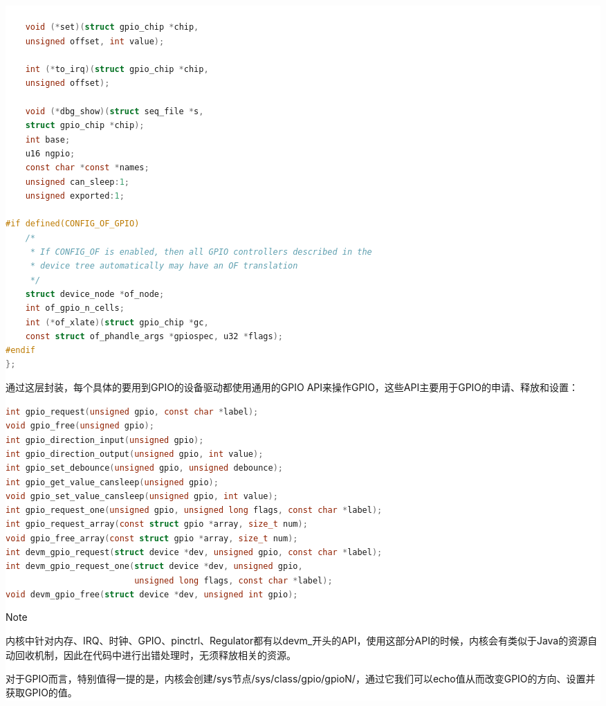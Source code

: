 ```c

    void (*set)(struct gpio_chip *chip,
    unsigned offset, int value);

    int (*to_irq)(struct gpio_chip *chip,
    unsigned offset);

    void (*dbg_show)(struct seq_file *s,
    struct gpio_chip *chip);
    int base;
    u16 ngpio;
    const char *const *names;
    unsigned can_sleep:1;
    unsigned exported:1;

#if defined(CONFIG_OF_GPIO)
    /*
     * If CONFIG_OF is enabled, then all GPIO controllers described in the
     * device tree automatically may have an OF translation
     */
    struct device_node *of_node;
    int of_gpio_n_cells;
    int (*of_xlate)(struct gpio_chip *gc,
    const struct of_phandle_args *gpiospec, u32 *flags);
#endif
};
```

通过这层封装，每个具体的要用到GPIO的设备驱动都使用通用的GPIO API来操作GPIO，这些API主要用于GPIO的申请、释放和设置：

```c
int gpio_request(unsigned gpio, const char *label);
void gpio_free(unsigned gpio);
int gpio_direction_input(unsigned gpio);
int gpio_direction_output(unsigned gpio, int value);
int gpio_set_debounce(unsigned gpio, unsigned debounce);
int gpio_get_value_cansleep(unsigned gpio);
void gpio_set_value_cansleep(unsigned gpio, int value);
int gpio_request_one(unsigned gpio, unsigned long flags, const char *label);
int gpio_request_array(const struct gpio *array, size_t num);
void gpio_free_array(const struct gpio *array, size_t num);
int devm_gpio_request(struct device *dev, unsigned gpio, const char *label);
int devm_gpio_request_one(struct device *dev, unsigned gpio,
                          unsigned long flags, const char *label);
void devm_gpio_free(struct device *dev, unsigned int gpio);
```

> [!NOTE]
>
> 内核中针对内存、IRQ、时钟、GPIO、pinctrl、Regulator都有以devm_开头的API，使用这部分API的时候，内核会有类似于Java的资源自动回收机制，因此在代码中进行出错处理时，无须释放相关的资源。

对于GPIO而言，特别值得一提的是，内核会创建/sys节点/sys/class/gpio/gpioN/，通过它我们可以echo值从而改变GPIO的方向、设置并获取GPIO的值。
